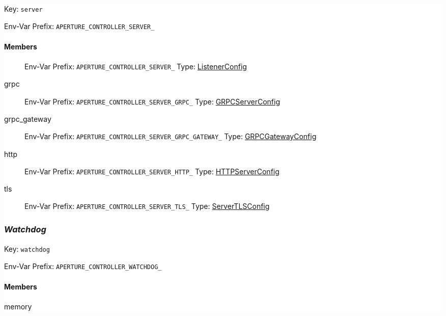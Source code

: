 Key: `server`

Env-Var Prefix: `APERTURE_CONTROLLER_SERVER_`

#### Members

<dl>

<dt></dt>
<dd>

Env-Var Prefix: `APERTURE_CONTROLLER_SERVER_`
Type: [ListenerConfig](#listener-config)

</dd>

<dt>grpc</dt>
<dd>

Env-Var Prefix: `APERTURE_CONTROLLER_SERVER_GRPC_`
Type: [GRPCServerConfig](#g-rpc-server-config)

</dd>

<dt>grpc_gateway</dt>
<dd>

Env-Var Prefix: `APERTURE_CONTROLLER_SERVER_GRPC_GATEWAY_`
Type: [GRPCGatewayConfig](#g-rpc-gateway-config)

</dd>

<dt>http</dt>
<dd>

Env-Var Prefix: `APERTURE_CONTROLLER_SERVER_HTTP_`
Type: [HTTPServerConfig](#http-server-config)

</dd>

<dt>tls</dt>
<dd>

Env-Var Prefix: `APERTURE_CONTROLLER_SERVER_TLS_`
Type: [ServerTLSConfig](#server-tls-config)

</dd>
</dl>

### <span id="watchdog"></span> _Watchdog_

Key: `watchdog`

Env-Var Prefix: `APERTURE_CONTROLLER_WATCHDOG_`

#### Members

<dl>

<dt>memory</dt>
<dd>
